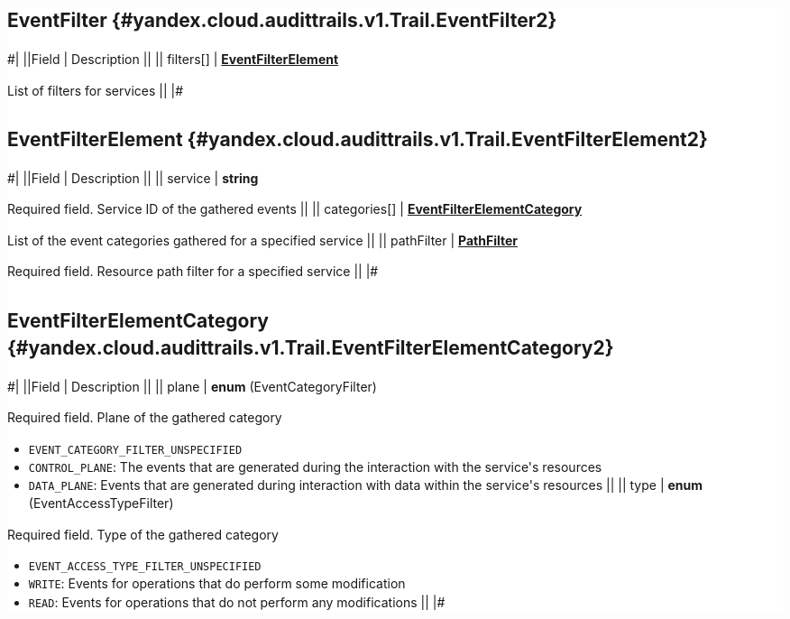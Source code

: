 ## EventFilter {#yandex.cloud.audittrails.v1.Trail.EventFilter2}

#|
||Field | Description ||
|| filters[] | **[EventFilterElement](#yandex.cloud.audittrails.v1.Trail.EventFilterElement2)**

List of filters for services ||
|#

## EventFilterElement {#yandex.cloud.audittrails.v1.Trail.EventFilterElement2}

#|
||Field | Description ||
|| service | **string**

Required field. Service ID of the gathered events ||
|| categories[] | **[EventFilterElementCategory](#yandex.cloud.audittrails.v1.Trail.EventFilterElementCategory2)**

List of the event categories gathered for a specified service ||
|| pathFilter | **[PathFilter](#yandex.cloud.audittrails.v1.Trail.PathFilter2)**

Required field. Resource path filter for a specified service ||
|#

## EventFilterElementCategory {#yandex.cloud.audittrails.v1.Trail.EventFilterElementCategory2}

#|
||Field | Description ||
|| plane | **enum** (EventCategoryFilter)

Required field. Plane of the gathered category

- `EVENT_CATEGORY_FILTER_UNSPECIFIED`
- `CONTROL_PLANE`: The events that are generated during the interaction with the service's resources
- `DATA_PLANE`: Events that are generated during interaction with data within the service's resources ||
|| type | **enum** (EventAccessTypeFilter)

Required field. Type of the gathered category

- `EVENT_ACCESS_TYPE_FILTER_UNSPECIFIED`
- `WRITE`: Events for operations that do perform some modification
- `READ`: Events for operations that do not perform any modifications ||
|#
